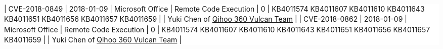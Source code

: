| CVE-2018-0849 | 2018-01-09        | Microsoft Office             | Remote Code Execution   |        0   | KB4011574 KB4011607 KB4011610 KB4011643 KB4011651 KB4011656 KB4011657 KB4011659                                                                                                                                                                                                                                                                                                                                                               |            | Yuki Chen of <a href="http://www.360.com/">Qihoo 360 Vulcan Team</a>                                                                                                                                                                                                                                                                                                                                                                                                                                                                                                                                                                                                                                                                                                                                                                                                                                                                                                                                                                                                                                                                                                                                                                                                                                                                                                                                                                                                                                                                                                                                                                                                                                                                                                     |
| CVE-2018-0862 | 2018-01-09        | Microsoft Office             | Remote Code Execution   |        0   | KB4011574 KB4011607 KB4011610 KB4011643 KB4011651 KB4011656 KB4011657 KB4011659                                                                                                                                                                                                                                                                                                                                                               |            | Yuki Chen of <a href="http://www.360.com/">Qihoo 360 Vulcan Team</a>                                                                                                                                                                                                                                                                                                                                                                                                                                                                                                                                                                                                                                                                                                                                                                                                                                                                                                                                                                                                                                                                                                                                                                                                                                                                                                                                                                                                                                                                                                                                                                                                                                                                                                     |